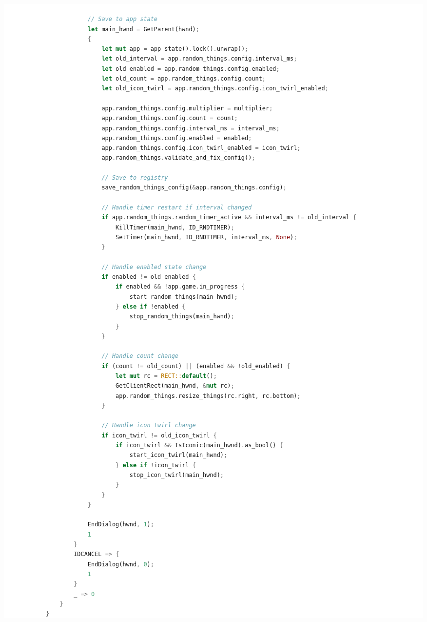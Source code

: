 ```rust

                        // Save to app state
                        let main_hwnd = GetParent(hwnd);
                        {
                            let mut app = app_state().lock().unwrap();
                            let old_interval = app.random_things.config.interval_ms;
                            let old_enabled = app.random_things.config.enabled;
                            let old_count = app.random_things.config.count;
                            let old_icon_twirl = app.random_things.config.icon_twirl_enabled;

                            app.random_things.config.multiplier = multiplier;
                            app.random_things.config.count = count;
                            app.random_things.config.interval_ms = interval_ms;
                            app.random_things.config.enabled = enabled;
                            app.random_things.config.icon_twirl_enabled = icon_twirl;
                            app.random_things.validate_and_fix_config();

                            // Save to registry
                            save_random_things_config(&app.random_things.config);

                            // Handle timer restart if interval changed
                            if app.random_things.random_timer_active && interval_ms != old_interval {
                                KillTimer(main_hwnd, ID_RNDTIMER);
                                SetTimer(main_hwnd, ID_RNDTIMER, interval_ms, None);
                            }

                            // Handle enabled state change
                            if enabled != old_enabled {
                                if enabled && !app.game.in_progress {
                                    start_random_things(main_hwnd);
                                } else if !enabled {
                                    stop_random_things(main_hwnd);
                                }
                            }

                            // Handle count change
                            if (count != old_count) || (enabled && !old_enabled) {
                                let mut rc = RECT::default();
                                GetClientRect(main_hwnd, &mut rc);
                                app.random_things.resize_things(rc.right, rc.bottom);
                            }

                            // Handle icon twirl change
                            if icon_twirl != old_icon_twirl {
                                if icon_twirl && IsIconic(main_hwnd).as_bool() {
                                    start_icon_twirl(main_hwnd);
                                } else if !icon_twirl {
                                    stop_icon_twirl(main_hwnd);
                                }
                            }
                        }

                        EndDialog(hwnd, 1);
                        1
                    }
                    IDCANCEL => {
                        EndDialog(hwnd, 0);
                        1
                    }
                    _ => 0
                }
            }
```